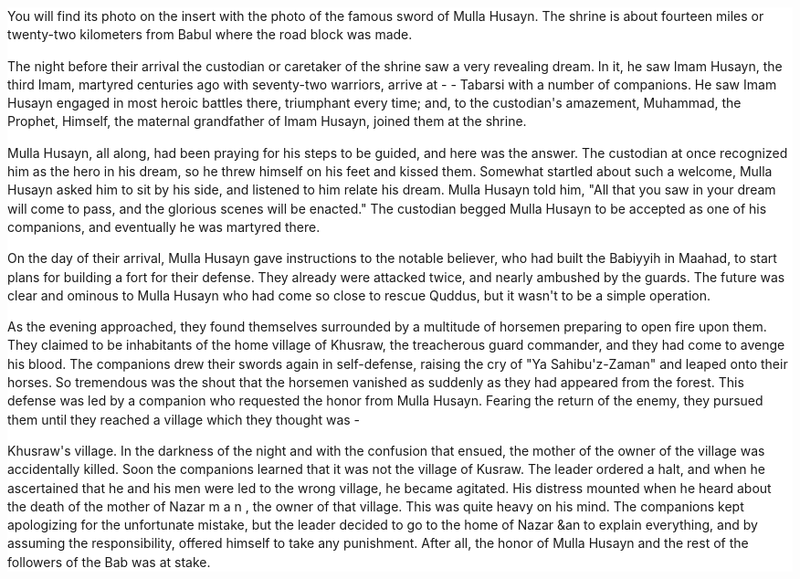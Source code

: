 You will find its photo on the insert with the photo of the famous
sword of Mulla Husayn. The shrine is about fourteen miles or
twenty-two kilometers from Babul where the road block was made.

The night before their arrival the custodian or caretaker of the
shrine saw a very revealing dream. In it, he saw Imam Husayn,
the third Imam, martyred centuries ago with seventy-two warriors,
arrive at -    - Tabarsi with a number of companions. He saw Imam
Husayn engaged in most heroic battles there, triumphant every time;
and, to the custodian's amazement, Muhammad, the Prophet, Himself,
the maternal grandfather of Imam Husayn, joined them at the shrine.

Mulla Husayn, all along, had been praying for his steps to be
guided, and here was the answer. The custodian at once recognized
him as the hero in his dream, so he threw himself on his feet and
kissed them. Somewhat startled about such a welcome, Mulla Husayn
asked him to sit by his side, and listened to him relate his dream.
Mulla Husayn told him, "All that you saw in your dream will come
to pass, and the glorious scenes will be enacted." The custodian
begged Mulla Husayn to be accepted as one of his companions, and
eventually he was martyred there.

On the day of their arrival, Mulla Husayn gave instructions to
the notable believer, who had built the Babiyyih in Maahad, to
start plans for building a fort for their defense. They already
were attacked twice, and nearly ambushed by the guards. The future
was clear and ominous to Mulla Husayn who had come so close to
rescue Quddus, but it wasn't to be a simple operation.

As the evening approached, they found themselves surrounded by
a multitude of horsemen preparing to open fire upon them. They
claimed to be inhabitants of the home village of Khusraw, the
treacherous guard commander, and they had come to avenge his blood.
The companions drew their swords again in self-defense, raising
the cry of "Ya Sahibu'z-Zaman" and leaped onto their horses. So
tremendous was the shout that the horsemen vanished as suddenly
as they had appeared from the forest.     This defense was led by
a companion who requested the honor from Mulla Husayn.      Fearing
the return of the enemy, they pursued them until they reached a
village which they thought was -

Khusraw's village.   In the darkness
of the night and with the confusion that ensued, the mother of
the owner of the village was accidentally killed.         Soon the
companions learned that it was not the village of Kusraw.       The
leader ordered a halt, and when he ascertained that he and his
men were led to the wrong village, he became agitated. His distress
mounted when he heard about the death of the mother of Nazar m a n ,
the owner of that village. This was quite heavy on his mind.
The companions kept apologizing for the unfortunate mistake, but
the leader decided to go to the home of Nazar &an        to explain
everything, and by assuming the responsibility, offered himself
to take any punishment. After all, the honor of Mulla Husayn and
the rest of the followers of the Bab was at stake.
